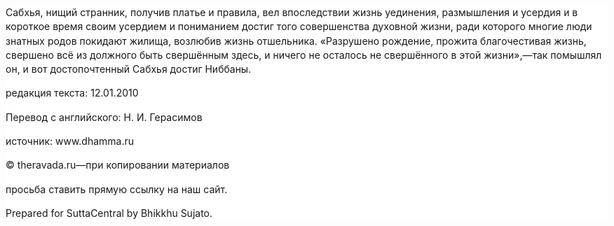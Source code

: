 
Сабхья, нищий странник, получив платье и правила, вел впоследствии жизнь уединения, размышления и усердия и в короткое время своим усердием и пониманием достиг того совершенства духовной жизни, ради которого многие люди знатных родов покидают жилища, возлюбив жизнь отшельника\. «Разрушено рождение, прожита благочестивая жизнь, свершено всё из должного быть свершённым здесь, и ничего не осталось не свершённого в этой жизни»,—так помышлял он, и вот достопочтенный Сабхья достиг Ниббаны\.



редакция текста: 12\.01\.2010


Перевод с английского: Н\. И\. Герасимов


источник: www\.dhamma\.ru


© theravada\.ru—при копировании материалов


просьба ставить прямую ссылку на наш сайт\.


Prepared for SuttaCentral by Bhikkhu Sujato\.






